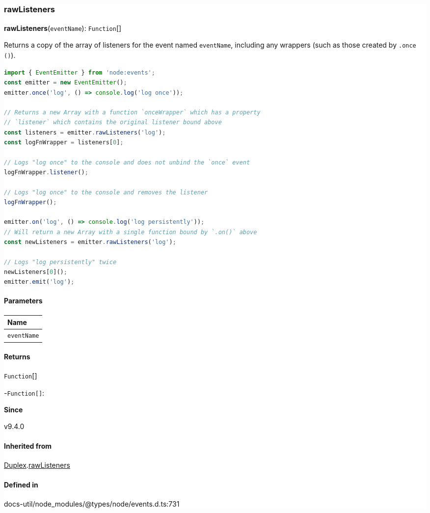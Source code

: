 ### rawListeners

**rawListeners**(`eventName`): `Function`[]

Returns a copy of the array of listeners for the event named `eventName`,
including any wrappers (such as those created by `.once()`).

```js
import { EventEmitter } from 'node:events';
const emitter = new EventEmitter();
emitter.once('log', () => console.log('log once'));

// Returns a new Array with a function `onceWrapper` which has a property
// `listener` which contains the original listener bound above
const listeners = emitter.rawListeners('log');
const logFnWrapper = listeners[0];

// Logs "log once" to the console and does not unbind the `once` event
logFnWrapper.listener();

// Logs "log once" to the console and removes the listener
logFnWrapper();

emitter.on('log', () => console.log('log persistently'));
// Will return a new Array with a single function bound by `.on()` above
const newListeners = emitter.rawListeners('log');

// Logs "log persistently" twice
newListeners[0]();
emitter.emit('log');
```

#### Parameters

| Name |
| :------ |
| `eventName` | `string` \| `symbol` |

#### Returns

`Function`[]

-`Function[]`: 

**Since**

v9.4.0

#### Inherited from

[Duplex](Duplex.md).[rawListeners](Duplex.md#rawlisteners)

#### Defined in

docs-util/node_modules/@types/node/events.d.ts:731
